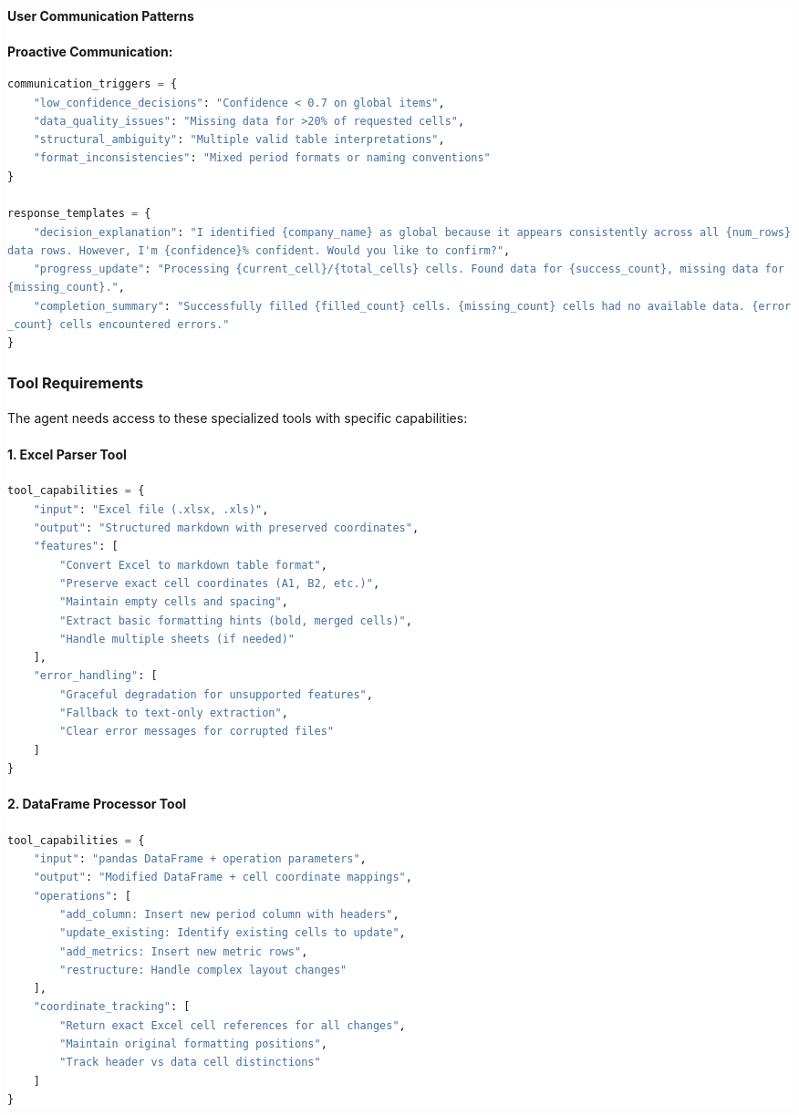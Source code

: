 #### **User Communication Patterns**

**Proactive Communication:**
```python
communication_triggers = {
    "low_confidence_decisions": "Confidence < 0.7 on global items",
    "data_quality_issues": "Missing data for >20% of requested cells", 
    "structural_ambiguity": "Multiple valid table interpretations",
    "format_inconsistencies": "Mixed period formats or naming conventions"
}

response_templates = {
    "decision_explanation": "I identified {company_name} as global because it appears consistently across all {num_rows} data rows. However, I'm {confidence}% confident. Would you like to confirm?",
    "progress_update": "Processing {current_cell}/{total_cells} cells. Found data for {success_count}, missing data for {missing_count}.",
    "completion_summary": "Successfully filled {filled_count} cells. {missing_count} cells had no available data. {error_count} cells encountered errors."
}
```

### Tool Requirements

The agent needs access to these specialized tools with specific capabilities:

#### **1. Excel Parser Tool**
```python
tool_capabilities = {
    "input": "Excel file (.xlsx, .xls)",
    "output": "Structured markdown with preserved coordinates",
    "features": [
        "Convert Excel to markdown table format",
        "Preserve exact cell coordinates (A1, B2, etc.)",
        "Maintain empty cells and spacing",
        "Extract basic formatting hints (bold, merged cells)",
        "Handle multiple sheets (if needed)"
    ],
    "error_handling": [
        "Graceful degradation for unsupported features",
        "Fallback to text-only extraction",
        "Clear error messages for corrupted files"
    ]
}
```

#### **2. DataFrame Processor Tool** 
```python
tool_capabilities = {
    "input": "pandas DataFrame + operation parameters",
    "output": "Modified DataFrame + cell coordinate mappings",
    "operations": [
        "add_column: Insert new period column with headers",
        "update_existing: Identify existing cells to update", 
        "add_metrics: Insert new metric rows",
        "restructure: Handle complex layout changes"
    ],
    "coordinate_tracking": [
        "Return exact Excel cell references for all changes",
        "Maintain original formatting positions",
        "Track header vs data cell distinctions"
    ]
}
```
